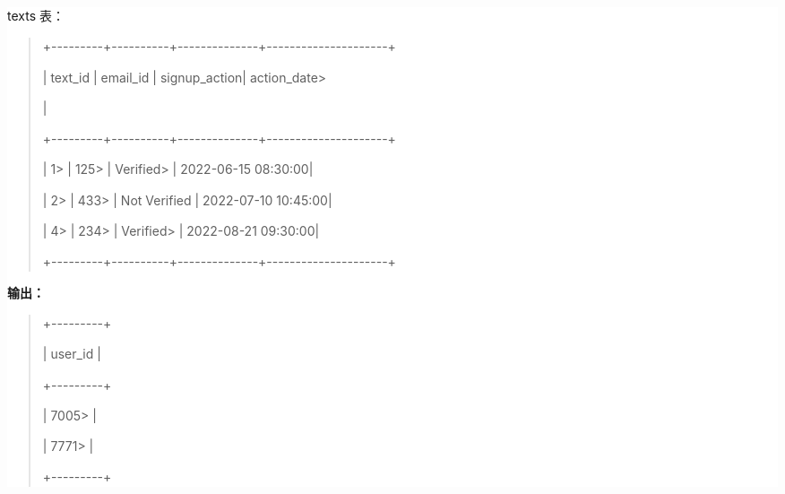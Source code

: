texts 表：

> 
> 
> 
> 
> 
> +---------+----------+--------------+---------------------+
> 
> | text_id | email_id | signup_action| action_date> 
> > 
>  |
> 
> +---------+----------+--------------+---------------------+
> 
> | 1> 
>    | 125> 
>   | Verified> 
>  | 2022-06-15 08:30:00|
> 
> | 2> 
>    | 433> 
>   | Not Verified | 2022-07-10 10:45:00|
> 
> | 4> 
>    | 234> 
>   | Verified> 
>  | 2022-08-21 09:30:00|
> 
> +---------+----------+--------------+---------------------+
> 
> > 
> 

**输出：**

> 
> 
> 
> 
> 
> +---------+
> 
> | user_id |
> 
> +---------+
> 
> | 7005> 
> |
> 
> | 7771> 
> |
> 
> +---------+
> 
> 
